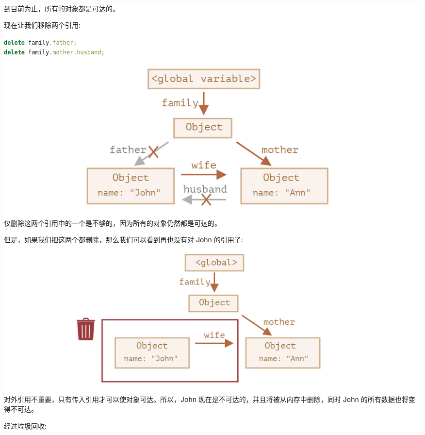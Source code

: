 到目前为止，所有的对象都是可达的。

现在让我们移除两个引用:

```js
delete family.father;
delete family.mother.husband;
```

![图片](../assert/imgs/recycle5.png)

仅删除这两个引用中的一个是不够的，因为所有的对象仍然都是可达的。

但是，如果我们把这两个都删除，那么我们可以看到再也没有对 John 的引用了:

![图片](../assert/imgs/recycle6.png)

对外引用不重要，只有传入引用才可以使对象可达。所以，John 现在是不可达的，并且将被从内存中删除，同时 John 的所有数据也将变得不可达。

经过垃圾回收:
